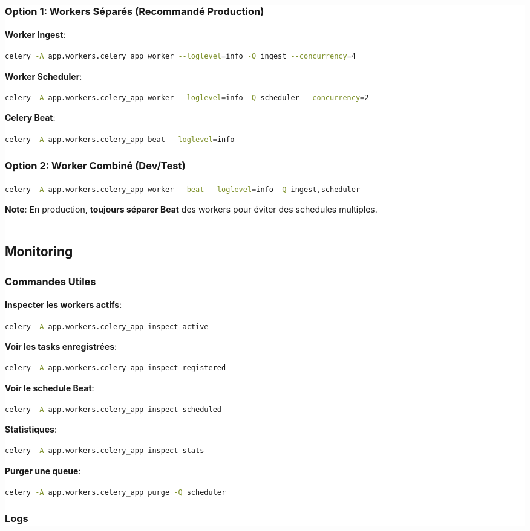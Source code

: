 ### Option 1: Workers Séparés (Recommandé Production)

**Worker Ingest**:
```bash
celery -A app.workers.celery_app worker --loglevel=info -Q ingest --concurrency=4
```

**Worker Scheduler**:
```bash
celery -A app.workers.celery_app worker --loglevel=info -Q scheduler --concurrency=2
```

**Celery Beat**:
```bash
celery -A app.workers.celery_app beat --loglevel=info
```

### Option 2: Worker Combiné (Dev/Test)

```bash
celery -A app.workers.celery_app worker --beat --loglevel=info -Q ingest,scheduler
```

**Note**: En production, **toujours séparer Beat** des workers pour éviter des schedules multiples.

---

## Monitoring

### Commandes Utiles

**Inspecter les workers actifs**:
```bash
celery -A app.workers.celery_app inspect active
```

**Voir les tasks enregistrées**:
```bash
celery -A app.workers.celery_app inspect registered
```

**Voir le schedule Beat**:
```bash
celery -A app.workers.celery_app inspect scheduled
```

**Statistiques**:
```bash
celery -A app.workers.celery_app inspect stats
```

**Purger une queue**:
```bash
celery -A app.workers.celery_app purge -Q scheduler
```

### Logs
